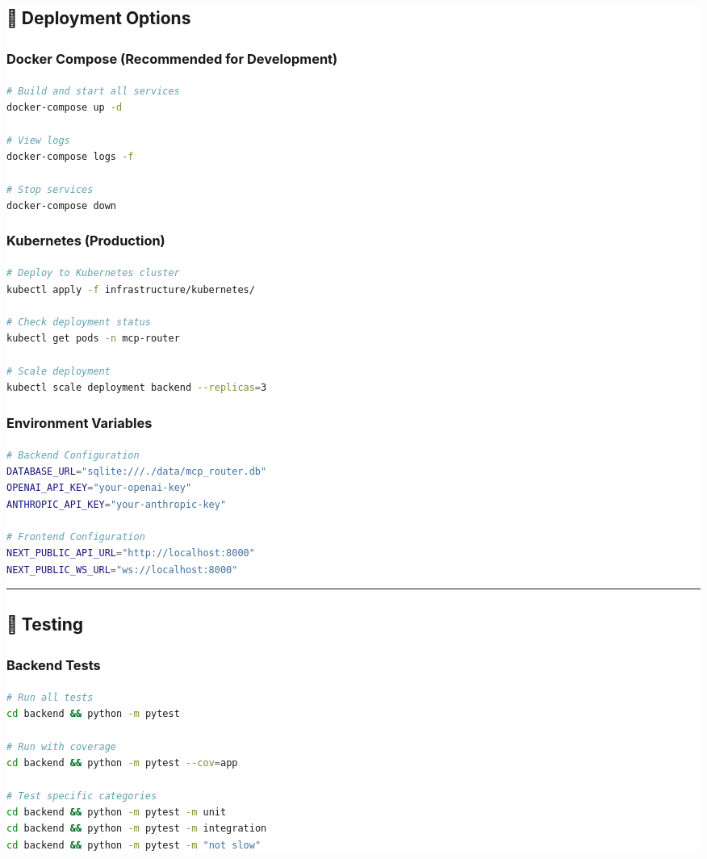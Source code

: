 
## 🐳 **Deployment Options**

### **Docker Compose (Recommended for Development)**
```bash
# Build and start all services
docker-compose up -d

# View logs
docker-compose logs -f

# Stop services
docker-compose down
```

### **Kubernetes (Production)**
```bash
# Deploy to Kubernetes cluster
kubectl apply -f infrastructure/kubernetes/

# Check deployment status
kubectl get pods -n mcp-router

# Scale deployment
kubectl scale deployment backend --replicas=3
```

### **Environment Variables**
```bash
# Backend Configuration
DATABASE_URL="sqlite:///./data/mcp_router.db"
OPENAI_API_KEY="your-openai-key"
ANTHROPIC_API_KEY="your-anthropic-key"

# Frontend Configuration  
NEXT_PUBLIC_API_URL="http://localhost:8000"
NEXT_PUBLIC_WS_URL="ws://localhost:8000"
```

---

## 🧪 **Testing**

### **Backend Tests**
```bash
# Run all tests
cd backend && python -m pytest

# Run with coverage
cd backend && python -m pytest --cov=app

# Test specific categories
cd backend && python -m pytest -m unit
cd backend && python -m pytest -m integration
cd backend && python -m pytest -m "not slow"
```

